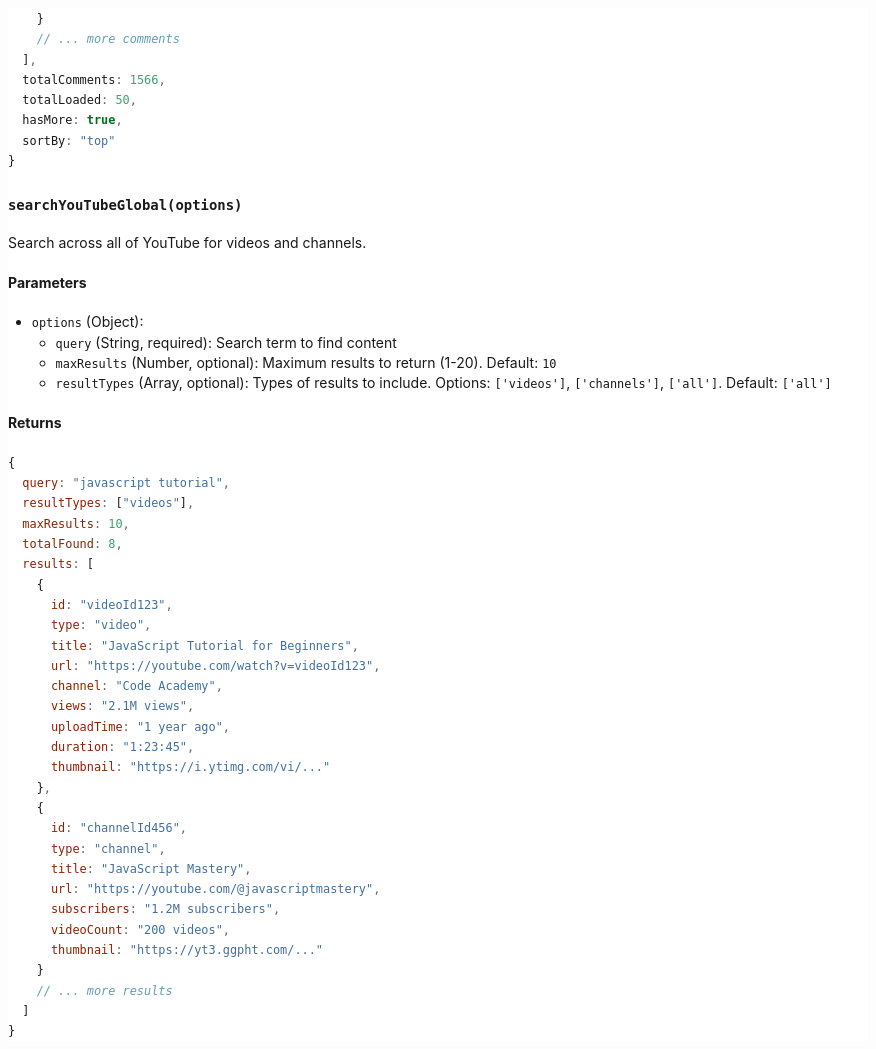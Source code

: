 ```js
    }
    // ... more comments
  ],
  totalComments: 1566,
  totalLoaded: 50,
  hasMore: true,
  sortBy: "top"
}
```

### `searchYouTubeGlobal(options)`

Search across all of YouTube for videos and channels.

#### Parameters

- `options` (Object):
  - `query` (String, required): Search term to find content
  - `maxResults` (Number, optional): Maximum results to return (1-20). Default: `10`
  - `resultTypes` (Array, optional): Types of results to include. Options: `['videos']`, `['channels']`, `['all']`. Default: `['all']`

#### Returns

```js
{
  query: "javascript tutorial",
  resultTypes: ["videos"],
  maxResults: 10,
  totalFound: 8,
  results: [
    {
      id: "videoId123",
      type: "video",
      title: "JavaScript Tutorial for Beginners",
      url: "https://youtube.com/watch?v=videoId123",
      channel: "Code Academy",
      views: "2.1M views",
      uploadTime: "1 year ago",
      duration: "1:23:45",
      thumbnail: "https://i.ytimg.com/vi/..."
    },
    {
      id: "channelId456", 
      type: "channel",
      title: "JavaScript Mastery",
      url: "https://youtube.com/@javascriptmastery",
      subscribers: "1.2M subscribers",
      videoCount: "200 videos",
      thumbnail: "https://yt3.ggpht.com/..."
    }
    // ... more results
  ]
}
```
